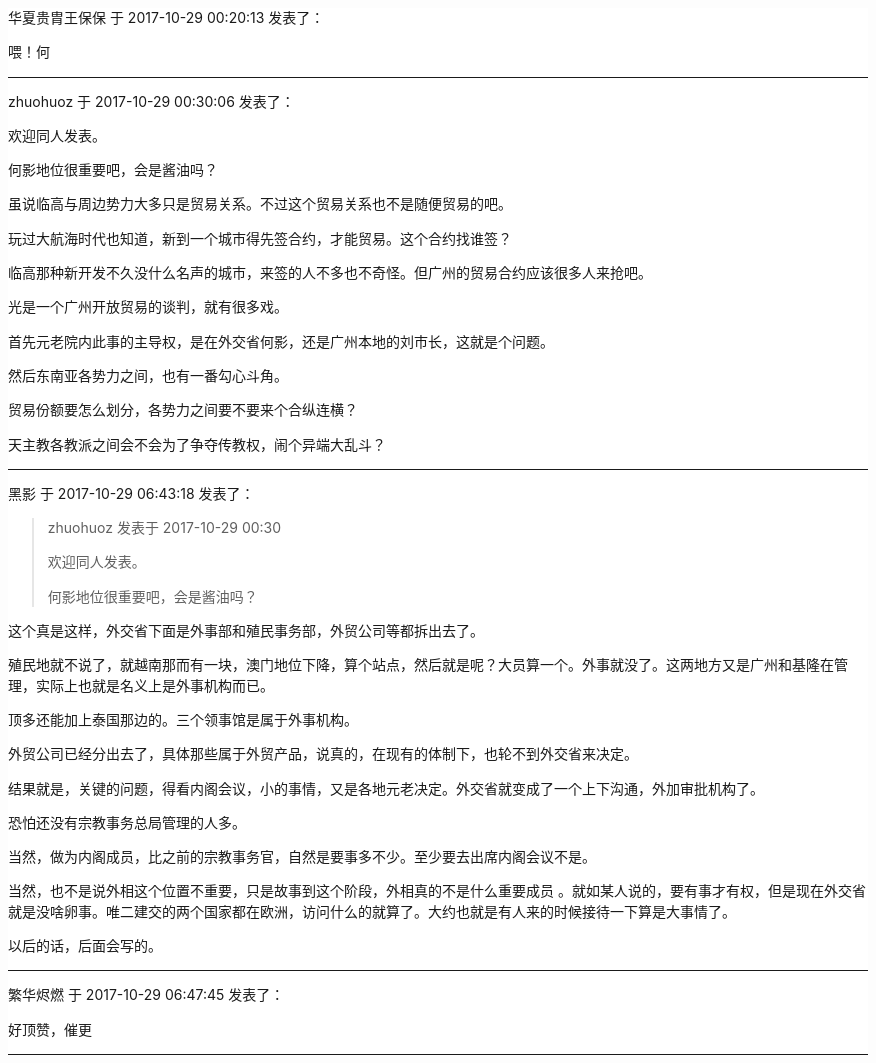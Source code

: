 
华夏贵胄王保保 于 2017-10-29 00:20:13 发表了：

喂！何

---

zhuohuoz 于 2017-10-29 00:30:06 发表了：

欢迎同人发表。

何影地位很重要吧，会是酱油吗？

虽说临高与周边势力大多只是贸易关系。不过这个贸易关系也不是随便贸易的吧。

玩过大航海时代也知道，新到一个城市得先签合约，才能贸易。这个合约找谁签？

临高那种新开发不久没什么名声的城市，来签的人不多也不奇怪。但广州的贸易合约应该很多人来抢吧。

光是一个广州开放贸易的谈判，就有很多戏。

首先元老院内此事的主导权，是在外交省何影，还是广州本地的刘市长，这就是个问题。

然后东南亚各势力之间，也有一番勾心斗角。

贸易份额要怎么划分，各势力之间要不要来个合纵连横？

天主教各教派之间会不会为了争夺传教权，闹个异端大乱斗？

---

黑影 于 2017-10-29 06:43:18 发表了：

> zhuohuoz 发表于 2017-10-29 00:30
>
> 欢迎同人发表。
>
> 何影地位很重要吧，会是酱油吗？

这个真是这样，外交省下面是外事部和殖民事务部，外贸公司等都拆出去了。

殖民地就不说了，就越南那而有一块，澳门地位下降，算个站点，然后就是呢？大员算一个。外事就没了。这两地方又是广州和基隆在管理，实际上也就是名义上是外事机构而已。

顶多还能加上泰国那边的。三个领事馆是属于外事机构。

外贸公司已经分出去了，具体那些属于外贸产品，说真的，在现有的体制下，也轮不到外交省来决定。

结果就是，关键的问题，得看内阁会议，小的事情，又是各地元老决定。外交省就变成了一个上下沟通，外加审批机构了。

恐怕还没有宗教事务总局管理的人多。

当然，做为内阁成员，比之前的宗教事务官，自然是要事多不少。至少要去出席内阁会议不是。

当然，也不是说外相这个位置不重要，只是故事到这个阶段，外相真的不是什么重要成员 。就如某人说的，要有事才有权，但是现在外交省就是没啥卵事。唯二建交的两个国家都在欧洲，访问什么的就算了。大约也就是有人来的时候接待一下算是大事情了。

以后的话，后面会写的。

---

繁华烬燃 于 2017-10-29 06:47:45 发表了：

好顶赞，催更

---